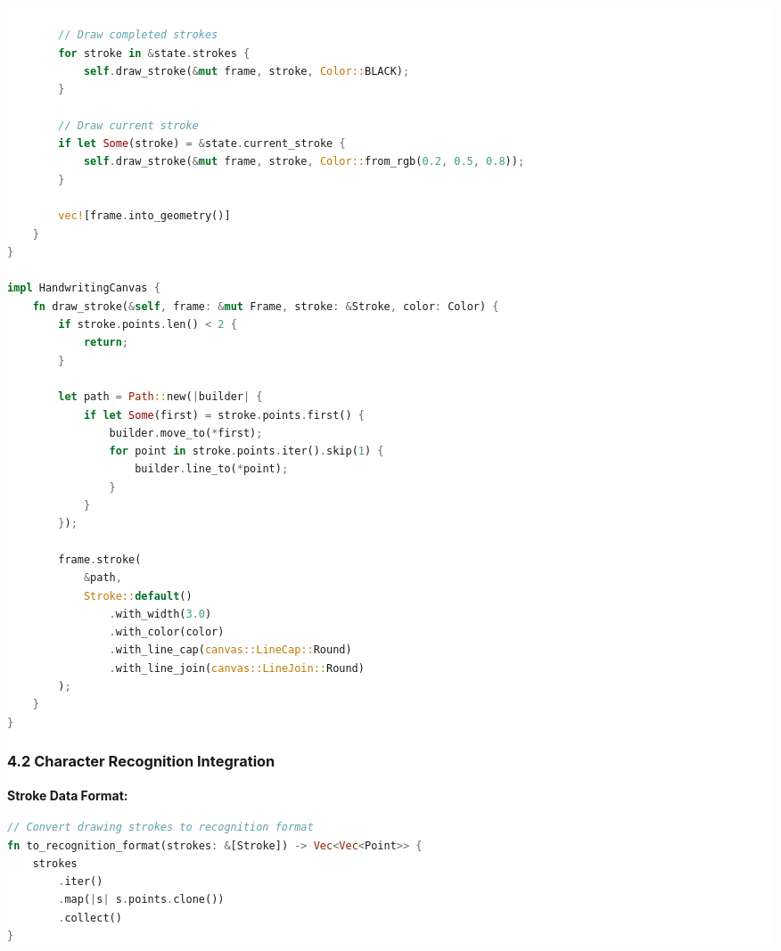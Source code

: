 ```rust

        // Draw completed strokes
        for stroke in &state.strokes {
            self.draw_stroke(&mut frame, stroke, Color::BLACK);
        }

        // Draw current stroke
        if let Some(stroke) = &state.current_stroke {
            self.draw_stroke(&mut frame, stroke, Color::from_rgb(0.2, 0.5, 0.8));
        }

        vec![frame.into_geometry()]
    }
}

impl HandwritingCanvas {
    fn draw_stroke(&self, frame: &mut Frame, stroke: &Stroke, color: Color) {
        if stroke.points.len() < 2 {
            return;
        }

        let path = Path::new(|builder| {
            if let Some(first) = stroke.points.first() {
                builder.move_to(*first);
                for point in stroke.points.iter().skip(1) {
                    builder.line_to(*point);
                }
            }
        });

        frame.stroke(
            &path,
            Stroke::default()
                .with_width(3.0)
                .with_color(color)
                .with_line_cap(canvas::LineCap::Round)
                .with_line_join(canvas::LineJoin::Round)
        );
    }
}
```

### 4.2 Character Recognition Integration

**Stroke Data Format:**
```rust
// Convert drawing strokes to recognition format
fn to_recognition_format(strokes: &[Stroke]) -> Vec<Vec<Point>> {
    strokes
        .iter()
        .map(|s| s.points.clone())
        .collect()
}
```
